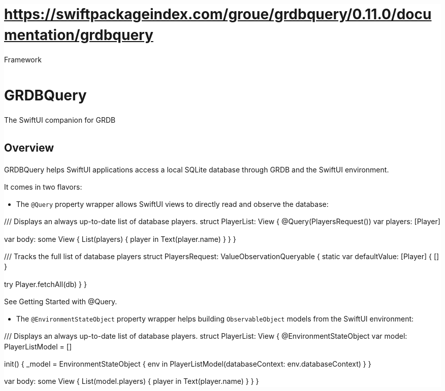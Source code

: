

# https://swiftpackageindex.com/groue/grdbquery/0.11.0/documentation/grdbquery

Framework

# GRDBQuery

The SwiftUI companion for GRDB

## Overview

GRDBQuery helps SwiftUI applications access a local SQLite database through GRDB and the SwiftUI environment.

It comes in two flavors:

- The `@Query` property wrapper allows SwiftUI views to directly read and observe the database:

/// Displays an always up-to-date list of database players.
struct PlayerList: View {
@Query(PlayersRequest()) var players: [Player]

var body: some View {
List(players) { player in Text(player.name) }
}
}

/// Tracks the full list of database players
struct PlayersRequest: ValueObservationQueryable {
static var defaultValue: [Player] { [] }

try Player.fetchAll(db)
}
}

See Getting Started with @Query.

- The `@EnvironmentStateObject` property wrapper helps building `ObservableObject` models from the SwiftUI environment:

/// Displays an always up-to-date list of database players.
struct PlayerList: View {
@EnvironmentStateObject var model: PlayerListModel = []

init() {
_model = EnvironmentStateObject { env in
PlayerListModel(databaseContext: env.databaseContext)
}
}

var body: some View {
List(model.players) { player in Text(player.name) }
}
}
